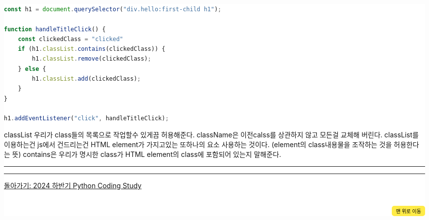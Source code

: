 ```jsx
const h1 = document.querySelector("div.hello:first-child h1");

function handleTitleClick() {
    const clickedClass = "clicked"
    if (h1.classList.contains(clickedClass)) {
        h1.classList.remove(clickedClass);
    } else {
        h1.classList.add(clickedClass);
    }
}

h1.addEventListener("click", handleTitleClick);
```

classList 우리가 class들의 목록으로 작업할수 있게끔 허용해준다.
className은 이전calss를 상관하지 않고 모든걸 교체해 버린다.
classList를 이용하는건
js에서 건드리는건 HTML element가 가지고있는 또하나의 요소 사용하는 것이다.
(element의 class내용물을 조작하는 것을 허용한다는 뜻)
contains은 우리가 명시한 class가 HTML element의 class에 포함되어 있는지 말해준다.

---


---


[돌아가기: 2024 하반기 Python Coding Study](https://park-hoyeon.github.io/Study/JS+AI/) 


<div style="text-align: right; margin-top: 30px;">
  <button onclick="scrollToTop()" style="
    padding: 10px 15x; 
    background-color: #FFEB46; 
    color: black; 
    border: 2px solid #FFEB46; 
    border-radius: 5px; 
    cursor: pointer; 
    font-size: 10px;">
    맨 위로 이동
  </button>
</div>

<script>
  // 맨 위로 이동하는 함수
  function scrollToTop() {
    window.scrollTo({ top: 0, behavior: 'smooth' });
  }
</script>
